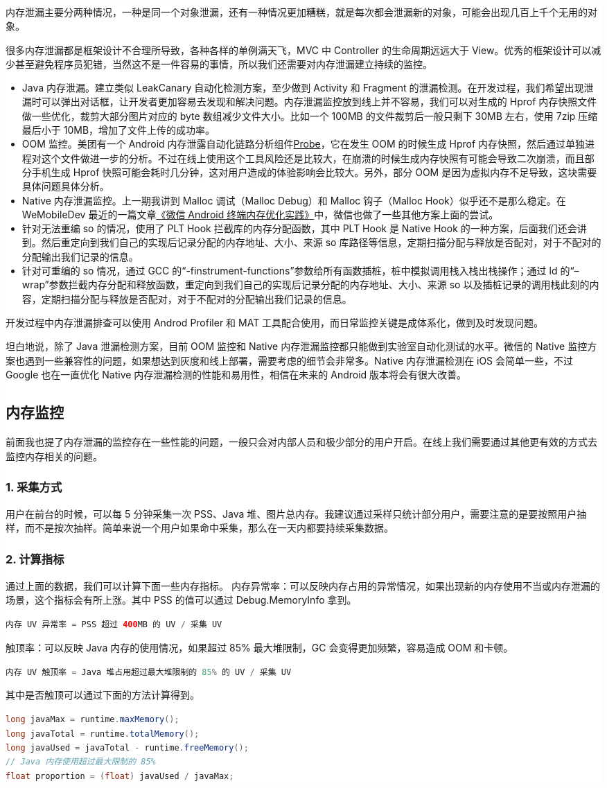 内存泄漏主要分两种情况，一种是同一个对象泄漏，还有一种情况更加糟糕，就是每次都会泄漏新的对象，可能会出现几百上千个无用的对象。

很多内存泄漏都是框架设计不合理所导致，各种各样的单例满天飞，MVC 中 Controller 的生命周期远远大于 View。优秀的框架设计可以减少甚至避免程序员犯错，当然这不是一件容易的事情，所以我们还需要对内存泄漏建立持续的监控。

- Java 内存泄漏。建立类似 LeakCanary 自动化检测方案，至少做到 Activity 和 Fragment 的泄漏检测。在开发过程，我们希望出现泄漏时可以弹出对话框，让开发者更加容易去发现和解决问题。内存泄漏监控放到线上并不容易，我们可以对生成的 Hprof 内存快照文件做一些优化，裁剪大部分图片对应的 byte 数组减少文件大小。比如一个 100MB 的文件裁剪后一般只剩下 30MB 左右，使用 7zip 压缩最后小于 10MB，增加了文件上传的成功率。
- OOM 监控。美团有一个 Android 内存泄露自动化链路分析组件[Probe](https://static001.geekbang.org/con/19/pdf/593bc30c21689.pdf)，它在发生 OOM 的时候生成 Hprof 内存快照，然后通过单独进程对这个文件做进一步的分析。不过在线上使用这个工具风险还是比较大，在崩溃的时候生成内存快照有可能会导致二次崩溃，而且部分手机生成 Hprof 快照可能会耗时几分钟，这对用户造成的体验影响会比较大。另外，部分 OOM 是因为虚拟内存不足导致，这块需要具体问题具体分析。
- Native 内存泄漏监控。上一期我讲到 Malloc 调试（Malloc Debug）和 Malloc 钩子（Malloc Hook）似乎还不是那么稳定。在 WeMobileDev 最近的一篇文章[《微信 Android 终端内存优化实践》](https://mp.weixin.qq.com/s/KtGfi5th-4YHOZsEmTOsjg?)中，微信也做了一些其他方案上面的尝试。
- 针对无法重编 so 的情况，使用了 PLT Hook 拦截库的内存分配函数，其中 PLT Hook 是 Native Hook 的一种方案，后面我们还会讲到。然后重定向到我们自己的实现后记录分配的内存地址、大小、来源 so 库路径等信息，定期扫描分配与释放是否配对，对于不配对的分配输出我们记录的信息。
- 针对可重编的 so 情况，通过 GCC 的“-finstrument-functions”参数给所有函数插桩，桩中模拟调用栈入栈出栈操作；通过 ld 的“–wrap”参数拦截内存分配和释放函数，重定向到我们自己的实现后记录分配的内存地址、大小、来源 so 以及插桩记录的调用栈此刻的内容，定期扫描分配与释放是否配对，对于不配对的分配输出我们记录的信息。

开发过程中内存泄漏排查可以使用 Androd Profiler 和 MAT 工具配合使用，而日常监控关键是成体系化，做到及时发现问题。

坦白地说，除了 Java 泄漏检测方案，目前 OOM 监控和 Native 内存泄漏监控都只能做到实验室自动化测试的水平。微信的 Native 监控方案也遇到一些兼容性的问题，如果想达到灰度和线上部署，需要考虑的细节会非常多。Native 内存泄漏检测在 iOS 会简单一些，不过 Google 也在一直优化 Native 内存泄漏检测的性能和易用性，相信在未来的 Android 版本将会有很大改善。

## 内存监控

前面我也提了内存泄漏的监控存在一些性能的问题，一般只会对内部人员和极少部分的用户开启。在线上我们需要通过其他更有效的方式去监控内存相关的问题。

### 1. 采集方式

用户在前台的时候，可以每 5 分钟采集一次 PSS、Java 堆、图片总内存。我建议通过采样只统计部分用户，需要注意的是要按照用户抽样，而不是按次抽样。简单来说一个用户如果命中采集，那么在一天内都要持续采集数据。

### 2. 计算指标

通过上面的数据，我们可以计算下面一些内存指标。
内存异常率：可以反映内存占用的异常情况，如果出现新的内存使用不当或内存泄漏的场景，这个指标会有所上涨。其中 PSS 的值可以通过 Debug.MemoryInfo 拿到。

```java
内存 UV 异常率 = PSS 超过 400MB 的 UV / 采集 UV
```

触顶率：可以反映 Java 内存的使用情况，如果超过 85% 最大堆限制，GC 会变得更加频繁，容易造成 OOM 和卡顿。

```java
内存 UV 触顶率 = Java 堆占用超过最大堆限制的 85% 的 UV / 采集 UV
```

其中是否触顶可以通过下面的方法计算得到。

```java
long javaMax = runtime.maxMemory();
long javaTotal = runtime.totalMemory();
long javaUsed = javaTotal - runtime.freeMemory();
// Java 内存使用超过最大限制的 85%
float proportion = (float) javaUsed / javaMax;
```

